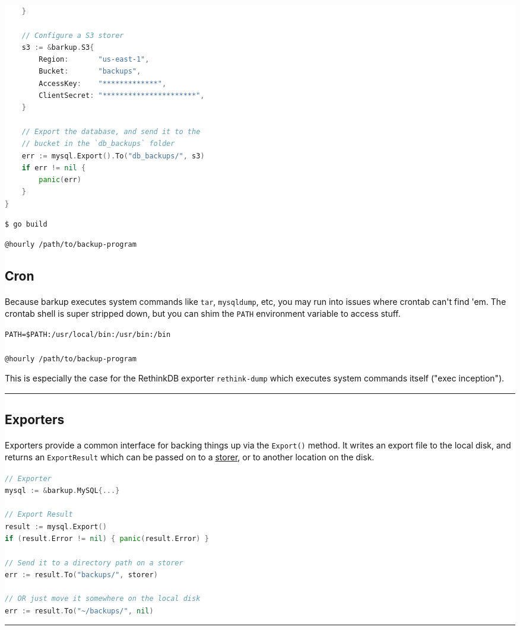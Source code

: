```go
    }

    // Configure a S3 storer
    s3 := &barkup.S3{
        Region:       "us-east-1",
        Bucket:       "backups",
        AccessKey:    "*************",
        ClientSecret: "**********************",
    }

    // Export the database, and send it to the
    // bucket in the `db_backups` folder
    err := mysql.Export().To("db_backups/", s3)
    if err != nil {
        panic(err)
    }
}
```

```
$ go build
```

```
@hourly /path/to/backup-program
```

## Cron

Because barkup executes system commands like `tar`, `mysqldump`, etc, you may run into issues where crontab can't find 'em. The crontab shell is super stripped down, but you can shim the `PATH` environment variable to access stuff.

```
PATH=$PATH:/usr/local/bin:/usr/bin:/bin

@hourly /path/to/backup-program
```

This is especially the case for the RethinkDB exporter `rethink-dump` which executes system commands itself ("exec inception").

* * * * * 

## Exporters

Exporters provide a common interface for backing things up via the `Export()` method. It writes an export file to the local disk, and returns an `ExportResult` which can be passed on to a [storer](#storers), or to another location on the disk.

```go
// Exporter
mysql := &barkup.MySQL{...}

// Export Result
result := mysql.Export()
if (result.Error != nil) { panic(result.Error) }

// Send it to a directory path on a storer
err := result.To("backups/", storer)

// OR just move it somewhere on the local disk
err := result.To("~/backups/", nil)
```

---